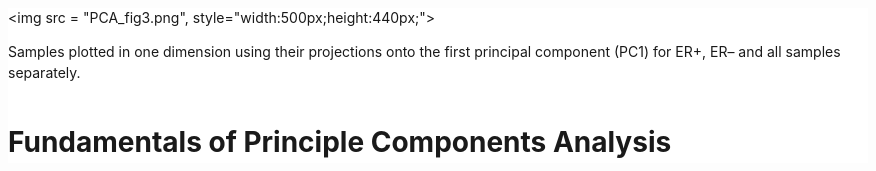 <img src = "PCA_fig3.png", style="width:500px;height:440px;">

Samples plotted in one dimension using their projections onto the first principal component (PC1) for ER+, ER– and all samples separately.

Fundamentals of Principle Components Analysis
========================================================